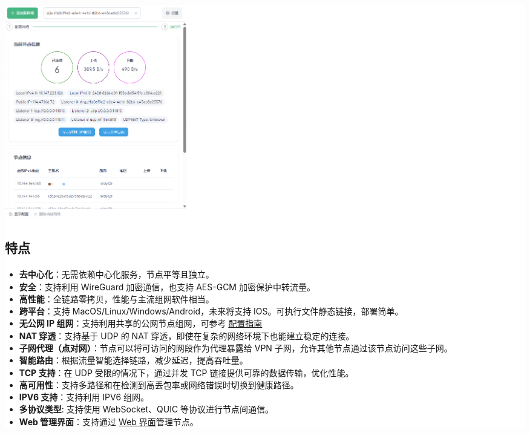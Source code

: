 <img src="assets/image-7.png" width="300">
</p>

## 特点

- **去中心化**：无需依赖中心化服务，节点平等且独立。
- **安全**：支持利用 WireGuard 加密通信，也支持 AES-GCM 加密保护中转流量。
- **高性能**：全链路零拷贝，性能与主流组网软件相当。
- **跨平台**：支持 MacOS/Linux/Windows/Android，未来将支持 IOS。可执行文件静态链接，部署简单。
- **无公网 IP 组网**：支持利用共享的公网节点组网，可参考 [配置指南](#无公网IP组网)
- **NAT 穿透**：支持基于 UDP 的 NAT 穿透，即使在复杂的网络环境下也能建立稳定的连接。
- **子网代理（点对网）**：节点可以将可访问的网段作为代理暴露给 VPN 子网，允许其他节点通过该节点访问这些子网。
- **智能路由**：根据流量智能选择链路，减少延迟，提高吞吐量。
- **TCP 支持**：在 UDP 受限的情况下，通过并发 TCP 链接提供可靠的数据传输，优化性能。
- **高可用性**：支持多路径和在检测到高丢包率或网络错误时切换到健康路径。
- **IPV6 支持**：支持利用 IPV6 组网。
- **多协议类型**: 支持使用 WebSocket、QUIC 等协议进行节点间通信。
- **Web 管理界面**：支持通过 [Web 界面](https://xros.cn)管理节点。
